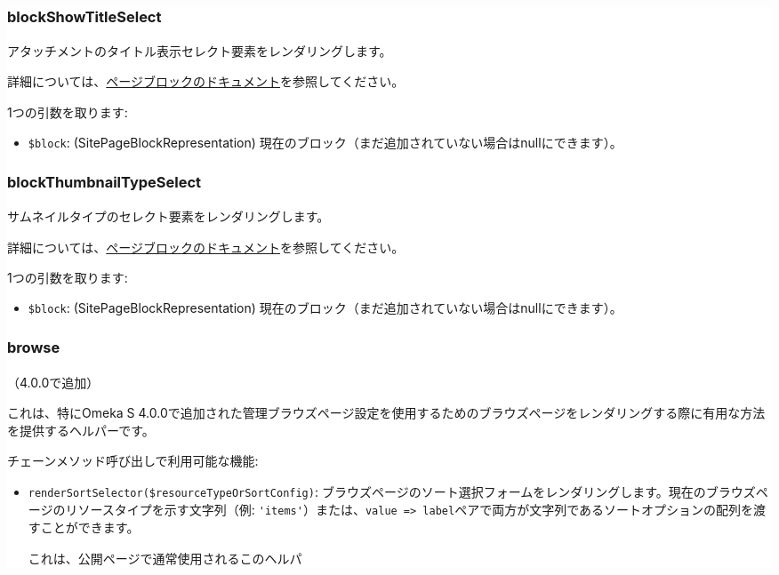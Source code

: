 ### blockShowTitleSelect

アタッチメントのタイトル表示セレクト要素をレンダリングします。

詳細については、[ページブロックのドキュメント](page_blocks.md)を参照してください。

1つの引数を取ります:

- `$block`: (SitePageBlockRepresentation) 現在のブロック（まだ追加されていない場合はnullにできます）。

### blockThumbnailTypeSelect

サムネイルタイプのセレクト要素をレンダリングします。

詳細については、[ページブロックのドキュメント](page_blocks.md)を参照してください。

1つの引数を取ります:

- `$block`: (SitePageBlockRepresentation) 現在のブロック（まだ追加されていない場合はnullにできます）。

### browse

（4.0.0で追加）

これは、特にOmeka S 4.0.0で追加された管理ブラウズページ設定を使用するためのブラウズページをレンダリングする際に有用な方法を提供するヘルパーです。

チェーンメソッド呼び出しで利用可能な機能:

- `renderSortSelector($resourceTypeOrSortConfig)`: ブラウズページのソート選択フォームをレンダリングします。現在のブラウズページのリソースタイプを示す文字列（例: `'items'`）または、`value => label`ペアで両方が文字列であるソートオプションの配列を渡すことができます。

  これは、公開ページで通常使用されるこのヘルパ